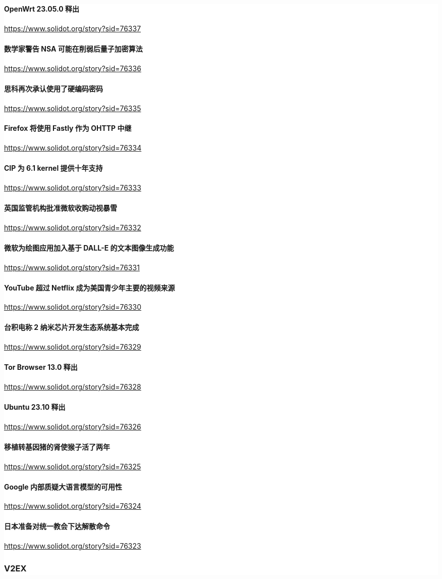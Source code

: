 #### OpenWrt 23.05.0 释出

https://www.solidot.org/story?sid=76337

#### 数学家警告 NSA 可能在削弱后量子加密算法

https://www.solidot.org/story?sid=76336

#### 思科再次承认使用了硬编码密码

https://www.solidot.org/story?sid=76335

#### Firefox 将使用 Fastly 作为 OHTTP 中继

https://www.solidot.org/story?sid=76334

#### CIP 为 6.1 kernel 提供十年支持

https://www.solidot.org/story?sid=76333

#### 英国监管机构批准微软收购动视暴雪

https://www.solidot.org/story?sid=76332

#### 微软为绘图应用加入基于 DALL-E 的文本图像生成功能

https://www.solidot.org/story?sid=76331

#### YouTube 超过 Netflix 成为美国青少年主要的视频来源

https://www.solidot.org/story?sid=76330

#### 台积电称 2 纳米芯片开发生态系统基本完成

https://www.solidot.org/story?sid=76329

#### Tor Browser 13.0 释出

https://www.solidot.org/story?sid=76328

#### Ubuntu 23.10 释出

https://www.solidot.org/story?sid=76326

#### 移植转基因猪的肾使猴子活了两年

https://www.solidot.org/story?sid=76325

#### Google 内部质疑大语言模型的可用性

https://www.solidot.org/story?sid=76324

#### 日本准备对统一教会下达解散命令

https://www.solidot.org/story?sid=76323

### V2EX
